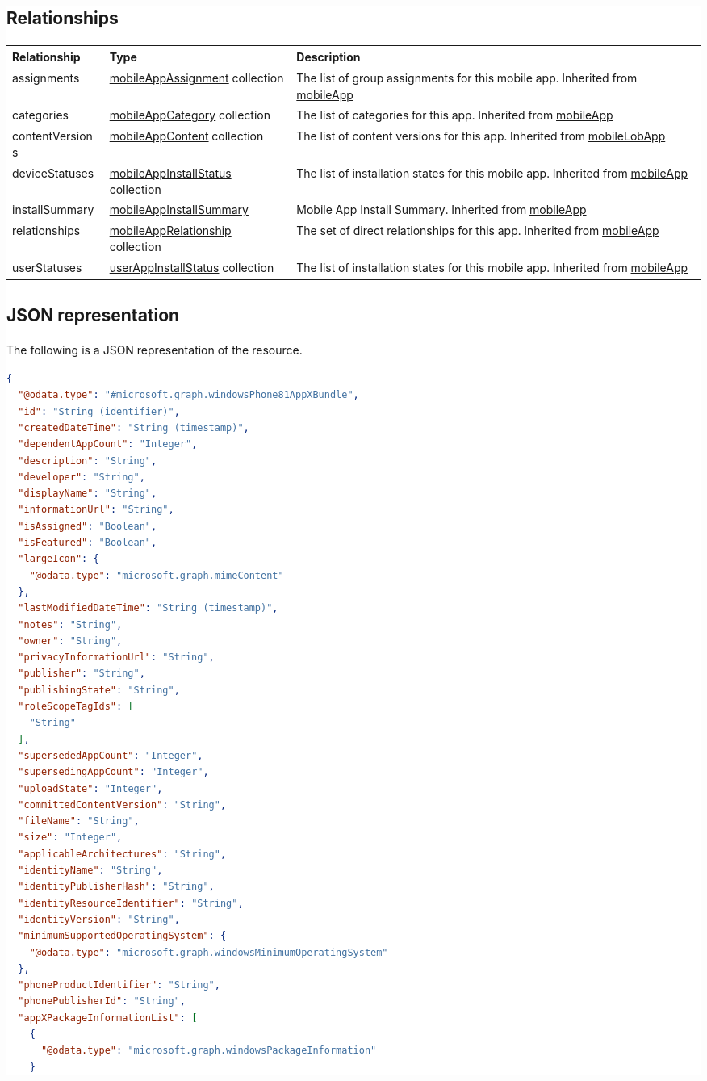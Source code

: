 ## Relationships
|Relationship|Type|Description|
|:---|:---|:---|
|assignments|[mobileAppAssignment](../resources/mobileappassignment.md) collection|The list of group assignments for this mobile app. Inherited from [mobileApp](../resources/mobileapp.md)|
|categories|[mobileAppCategory](../resources/mobileappcategory.md) collection|The list of categories for this app. Inherited from [mobileApp](../resources/mobileapp.md)|
|contentVersions|[mobileAppContent](../resources/mobileappcontent.md) collection|The list of content versions for this app. Inherited from [mobileLobApp](../resources/mobilelobapp.md)|
|deviceStatuses|[mobileAppInstallStatus](../resources/mobileappinstallstatus.md) collection|The list of installation states for this mobile app. Inherited from [mobileApp](../resources/mobileapp.md)|
|installSummary|[mobileAppInstallSummary](../resources/mobileappinstallsummary.md)|Mobile App Install Summary. Inherited from [mobileApp](../resources/mobileapp.md)|
|relationships|[mobileAppRelationship](../resources/mobileapprelationship.md) collection|The set of direct relationships for this app. Inherited from [mobileApp](../resources/mobileapp.md)|
|userStatuses|[userAppInstallStatus](../resources/userappinstallstatus.md) collection|The list of installation states for this mobile app. Inherited from [mobileApp](../resources/mobileapp.md)|

## JSON representation
The following is a JSON representation of the resource.

``` json
{
  "@odata.type": "#microsoft.graph.windowsPhone81AppXBundle",
  "id": "String (identifier)",
  "createdDateTime": "String (timestamp)",
  "dependentAppCount": "Integer",
  "description": "String",
  "developer": "String",
  "displayName": "String",
  "informationUrl": "String",
  "isAssigned": "Boolean",
  "isFeatured": "Boolean",
  "largeIcon": {
    "@odata.type": "microsoft.graph.mimeContent"
  },
  "lastModifiedDateTime": "String (timestamp)",
  "notes": "String",
  "owner": "String",
  "privacyInformationUrl": "String",
  "publisher": "String",
  "publishingState": "String",
  "roleScopeTagIds": [
    "String"
  ],
  "supersededAppCount": "Integer",
  "supersedingAppCount": "Integer",
  "uploadState": "Integer",
  "committedContentVersion": "String",
  "fileName": "String",
  "size": "Integer",
  "applicableArchitectures": "String",
  "identityName": "String",
  "identityPublisherHash": "String",
  "identityResourceIdentifier": "String",
  "identityVersion": "String",
  "minimumSupportedOperatingSystem": {
    "@odata.type": "microsoft.graph.windowsMinimumOperatingSystem"
  },
  "phoneProductIdentifier": "String",
  "phonePublisherId": "String",
  "appXPackageInformationList": [
    {
      "@odata.type": "microsoft.graph.windowsPackageInformation"
    }
```